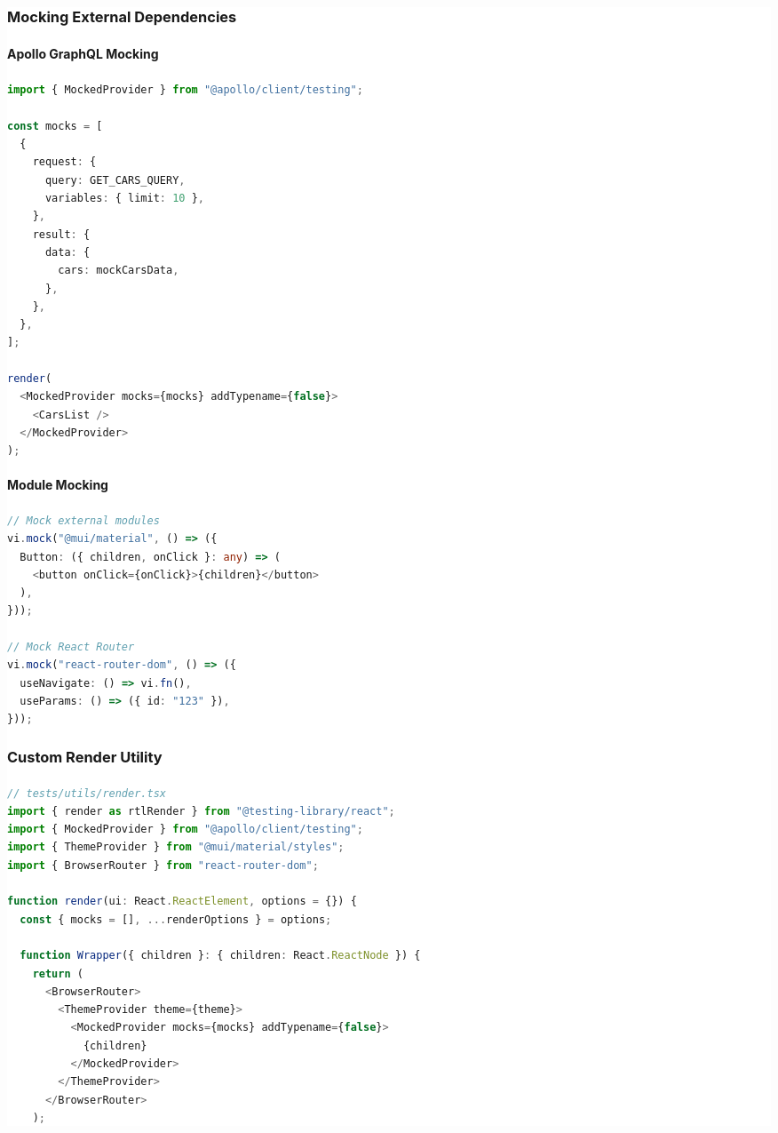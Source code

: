 ### Mocking External Dependencies

#### Apollo GraphQL Mocking
```typescript
import { MockedProvider } from "@apollo/client/testing";

const mocks = [
  {
    request: {
      query: GET_CARS_QUERY,
      variables: { limit: 10 },
    },
    result: {
      data: {
        cars: mockCarsData,
      },
    },
  },
];

render(
  <MockedProvider mocks={mocks} addTypename={false}>
    <CarsList />
  </MockedProvider>
);
```

#### Module Mocking
```typescript
// Mock external modules
vi.mock("@mui/material", () => ({
  Button: ({ children, onClick }: any) => (
    <button onClick={onClick}>{children}</button>
  ),
}));

// Mock React Router
vi.mock("react-router-dom", () => ({
  useNavigate: () => vi.fn(),
  useParams: () => ({ id: "123" }),
}));
```

### Custom Render Utility
```typescript
// tests/utils/render.tsx
import { render as rtlRender } from "@testing-library/react";
import { MockedProvider } from "@apollo/client/testing";
import { ThemeProvider } from "@mui/material/styles";
import { BrowserRouter } from "react-router-dom";

function render(ui: React.ReactElement, options = {}) {
  const { mocks = [], ...renderOptions } = options;

  function Wrapper({ children }: { children: React.ReactNode }) {
    return (
      <BrowserRouter>
        <ThemeProvider theme={theme}>
          <MockedProvider mocks={mocks} addTypename={false}>
            {children}
          </MockedProvider>
        </ThemeProvider>
      </BrowserRouter>
    );
```